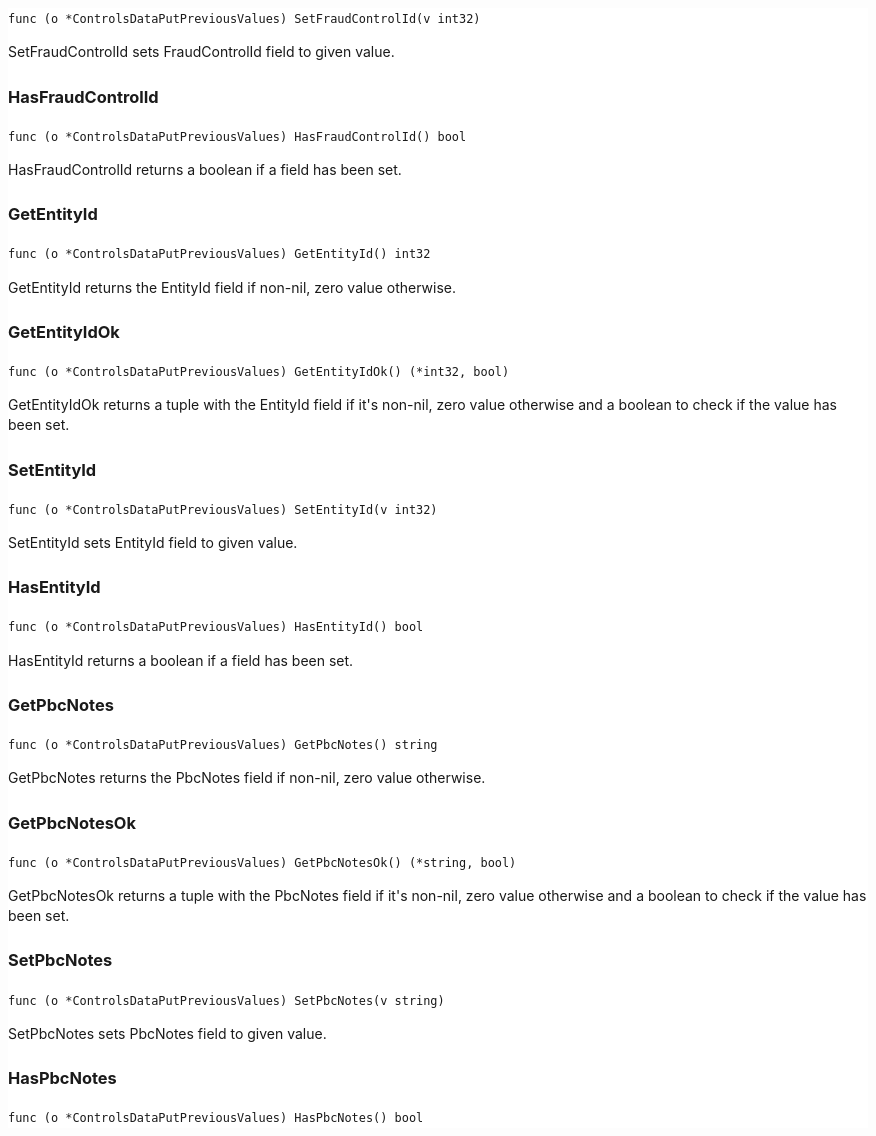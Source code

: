 `func (o *ControlsDataPutPreviousValues) SetFraudControlId(v int32)`

SetFraudControlId sets FraudControlId field to given value.

### HasFraudControlId

`func (o *ControlsDataPutPreviousValues) HasFraudControlId() bool`

HasFraudControlId returns a boolean if a field has been set.

### GetEntityId

`func (o *ControlsDataPutPreviousValues) GetEntityId() int32`

GetEntityId returns the EntityId field if non-nil, zero value otherwise.

### GetEntityIdOk

`func (o *ControlsDataPutPreviousValues) GetEntityIdOk() (*int32, bool)`

GetEntityIdOk returns a tuple with the EntityId field if it's non-nil, zero value otherwise
and a boolean to check if the value has been set.

### SetEntityId

`func (o *ControlsDataPutPreviousValues) SetEntityId(v int32)`

SetEntityId sets EntityId field to given value.

### HasEntityId

`func (o *ControlsDataPutPreviousValues) HasEntityId() bool`

HasEntityId returns a boolean if a field has been set.

### GetPbcNotes

`func (o *ControlsDataPutPreviousValues) GetPbcNotes() string`

GetPbcNotes returns the PbcNotes field if non-nil, zero value otherwise.

### GetPbcNotesOk

`func (o *ControlsDataPutPreviousValues) GetPbcNotesOk() (*string, bool)`

GetPbcNotesOk returns a tuple with the PbcNotes field if it's non-nil, zero value otherwise
and a boolean to check if the value has been set.

### SetPbcNotes

`func (o *ControlsDataPutPreviousValues) SetPbcNotes(v string)`

SetPbcNotes sets PbcNotes field to given value.

### HasPbcNotes

`func (o *ControlsDataPutPreviousValues) HasPbcNotes() bool`
